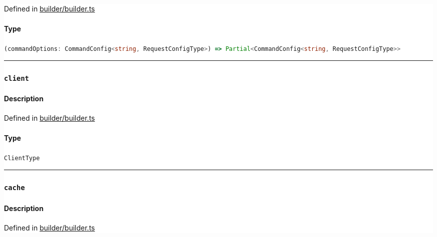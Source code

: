 

</span></div><div class="api-docs__definition">

Defined in [builder/builder.ts](https://github.com/BetterTyped/hyper-fetch/blob/089b54eb/packages/core/src/builder/builder.ts#L63)

</div><div class="api-docs__section">

#### Type

</div><div class="api-docs__property-type">

```ts
(commandOptions: CommandConfig<string, RequestConfigType>) => Partial<CommandConfig<string, RequestConfigType>>
```

</div><hr/></div><div class="api-docs__property"><h3 class="api-docs__name">

### `client`

</h3><div class="api-docs__section">

#### Description

</div><div class="api-docs__description"><span class="api-docs__do-not-parse">



</span></div><div class="api-docs__definition">

Defined in [builder/builder.ts](https://github.com/BetterTyped/hyper-fetch/blob/089b54eb/packages/core/src/builder/builder.ts#L53)

</div><div class="api-docs__section">

#### Type

</div><div class="api-docs__property-type">

```ts
ClientType
```

</div><hr/></div><div class="api-docs__property"><h3 class="api-docs__name">

### `cache`

</h3><div class="api-docs__section">

#### Description

</div><div class="api-docs__description"><span class="api-docs__do-not-parse">



</span></div><div class="api-docs__definition">

Defined in [builder/builder.ts](https://github.com/BetterTyped/hyper-fetch/blob/089b54eb/packages/core/src/builder/builder.ts#L54)
